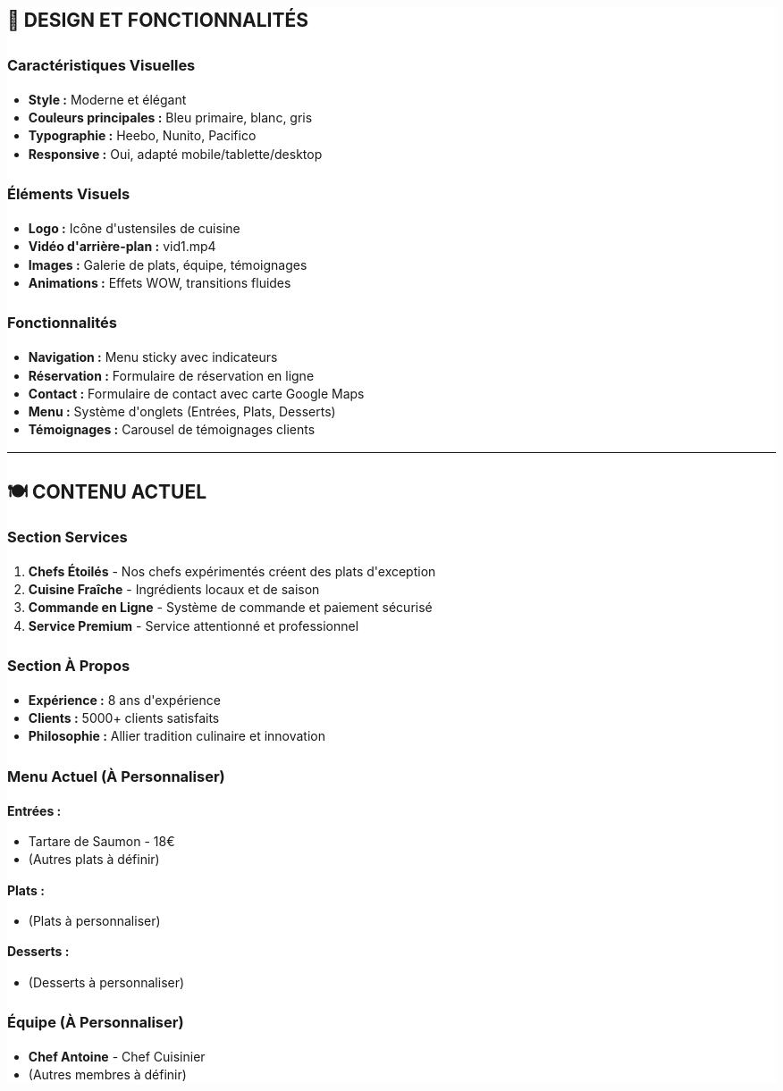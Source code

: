 
## 🎨 DESIGN ET FONCTIONNALITÉS

### Caractéristiques Visuelles
- **Style :** Moderne et élégant
- **Couleurs principales :** Bleu primaire, blanc, gris
- **Typographie :** Heebo, Nunito, Pacifico
- **Responsive :** Oui, adapté mobile/tablette/desktop

### Éléments Visuels
- **Logo :** Icône d'ustensiles de cuisine
- **Vidéo d'arrière-plan :** vid1.mp4
- **Images :** Galerie de plats, équipe, témoignages
- **Animations :** Effets WOW, transitions fluides

### Fonctionnalités
- **Navigation :** Menu sticky avec indicateurs
- **Réservation :** Formulaire de réservation en ligne
- **Contact :** Formulaire de contact avec carte Google Maps
- **Menu :** Système d'onglets (Entrées, Plats, Desserts)
- **Témoignages :** Carousel de témoignages clients

---

## 🍽️ CONTENU ACTUEL

### Section Services
1. **Chefs Étoilés** - Nos chefs expérimentés créent des plats d'exception
2. **Cuisine Fraîche** - Ingrédients locaux et de saison
3. **Commande en Ligne** - Système de commande et paiement sécurisé
4. **Service Premium** - Service attentionné et professionnel

### Section À Propos
- **Expérience :** 8 ans d'expérience
- **Clients :** 5000+ clients satisfaits
- **Philosophie :** Allier tradition culinaire et innovation

### Menu Actuel (À Personnaliser)
**Entrées :**
- Tartare de Saumon - 18€
- (Autres plats à définir)

**Plats :**
- (Plats à personnaliser)

**Desserts :**
- (Desserts à personnaliser)

### Équipe (À Personnaliser)
- **Chef Antoine** - Chef Cuisinier
- (Autres membres à définir)
